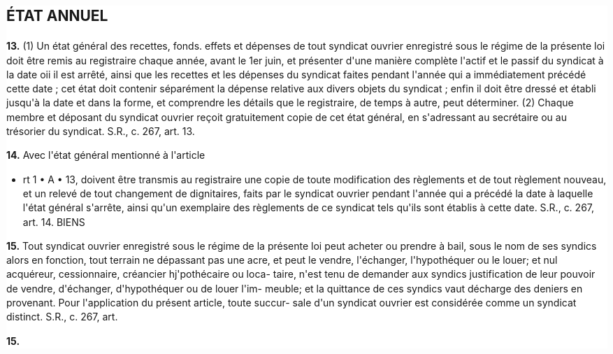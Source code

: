 ## ÉTAT ANNUEL

**13.** (1) Un état général des recettes, fonds.
effets et dépenses de tout syndicat ouvrier
enregistré sous le régime de la présente loi
doit être remis au registraire chaque année,
avant le 1er juin, et présenter d'une manière
complète l'actif et le passif du syndicat à la
date oii il est arrêté, ainsi que les recettes et
les dépenses du syndicat faites pendant
l'année qui a immédiatement précédé cette
date ; cet état doit contenir séparément la
dépense relative aux divers objets du syndicat ;
enfin il doit être dressé et établi jusqu'à la
date et dans la forme, et comprendre les
détails que le registraire, de temps à autre,
peut déterminer.
(2) Chaque membre et déposant du syndicat
ouvrier reçoit gratuitement copie de cet état
général, en s'adressant au secrétaire ou au
trésorier du syndicat. S.R., c. 267, art. 13.

**14.** Avec l'état général mentionné à l'article
- rt 1 • A •
13, doivent être transmis au registraire une
copie de toute modification des règlements et
de tout règlement nouveau, et un relevé de
tout changement de dignitaires, faits par le
syndicat ouvrier pendant l'année qui a précédé
la date à laquelle l'état général s'arrête, ainsi
qu'un exemplaire des règlements de ce
syndicat tels qu'ils sont établis à cette date.
S.R., c. 267, art. 14.
BIENS

**15.** Tout syndicat ouvrier enregistré sous
le régime de la présente loi peut acheter ou
prendre à bail, sous le nom de ses syndics
alors en fonction, tout terrain ne dépassant
pas une acre, et peut le vendre, l'échanger,
l'hypothéquer ou le louer; et nul acquéreur,
cessionnaire, créancier hj'pothécaire ou loca-
taire, n'est tenu de demander aux syndics
justification de leur pouvoir de vendre,
d'échanger, d'hypothéquer ou de louer l'im-
meuble; et la quittance de ces syndics vaut
décharge des deniers en provenant. Pour
l'application du présent article, toute succur-
sale d'un syndicat ouvrier est considérée
comme un syndicat distinct. S.R., c. 267, art.

**15.**
